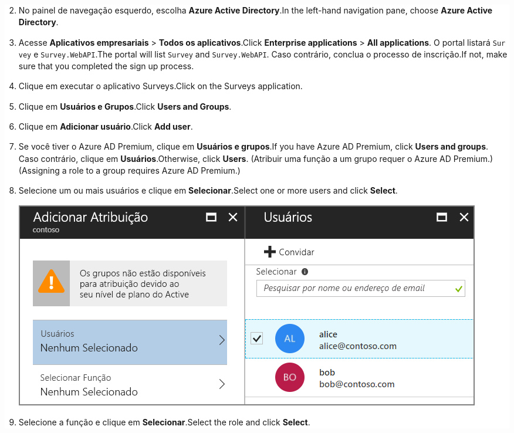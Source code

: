 2. <span data-ttu-id="3f5a6-244">No painel de navegação esquerdo, escolha **Azure Active Directory**.</span><span class="sxs-lookup"><span data-stu-id="3f5a6-244">In the left-hand navigation pane, choose **Azure Active Directory**.</span></span>

3. <span data-ttu-id="3f5a6-245">Acesse **Aplicativos empresariais** > **Todos os aplicativos**.</span><span class="sxs-lookup"><span data-stu-id="3f5a6-245">Click **Enterprise applications** > **All applications**.</span></span> <span data-ttu-id="3f5a6-246">O portal listará `Survey` e `Survey.WebAPI`.</span><span class="sxs-lookup"><span data-stu-id="3f5a6-246">The portal will list `Survey` and `Survey.WebAPI`.</span></span> <span data-ttu-id="3f5a6-247">Caso contrário, conclua o processo de inscrição.</span><span class="sxs-lookup"><span data-stu-id="3f5a6-247">If not, make sure that you completed the sign up process.</span></span>

4. <span data-ttu-id="3f5a6-248">Clique em executar o aplicativo Surveys.</span><span class="sxs-lookup"><span data-stu-id="3f5a6-248">Click on the Surveys application.</span></span>

5. <span data-ttu-id="3f5a6-249">Clique em **Usuários e Grupos**.</span><span class="sxs-lookup"><span data-stu-id="3f5a6-249">Click **Users and Groups**.</span></span>

6. <span data-ttu-id="3f5a6-250">Clique em **Adicionar usuário**.</span><span class="sxs-lookup"><span data-stu-id="3f5a6-250">Click **Add user**.</span></span>

7. <span data-ttu-id="3f5a6-251">Se você tiver o Azure AD Premium, clique em **Usuários e grupos**.</span><span class="sxs-lookup"><span data-stu-id="3f5a6-251">If you have Azure AD Premium, click **Users and groups**.</span></span> <span data-ttu-id="3f5a6-252">Caso contrário, clique em **Usuários**.</span><span class="sxs-lookup"><span data-stu-id="3f5a6-252">Otherwise, click **Users**.</span></span> <span data-ttu-id="3f5a6-253">(Atribuir uma função a um grupo requer o Azure AD Premium.)</span><span class="sxs-lookup"><span data-stu-id="3f5a6-253">(Assigning a role to a group requires Azure AD Premium.)</span></span>

8. <span data-ttu-id="3f5a6-254">Selecione um ou mais usuários e clique em **Selecionar**.</span><span class="sxs-lookup"><span data-stu-id="3f5a6-254">Select one or more users and click **Select**.</span></span>

    ![Selecionar usuário ou grupo](./images/running-the-app/select-user-or-group.png)

9. <span data-ttu-id="3f5a6-256">Selecione a função e clique em **Selecionar**.</span><span class="sxs-lookup"><span data-stu-id="3f5a6-256">Select the role and click **Select**.</span></span>
